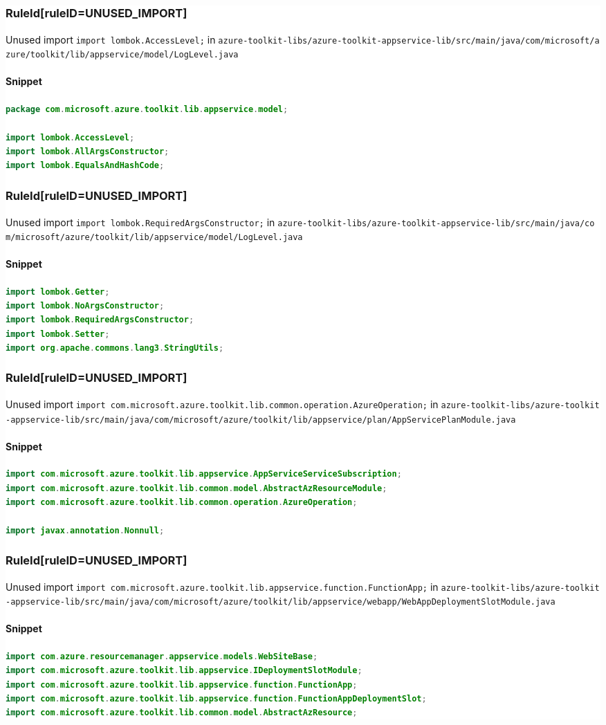 ### RuleId[ruleID=UNUSED_IMPORT]
Unused import `import lombok.AccessLevel;`
in `azure-toolkit-libs/azure-toolkit-appservice-lib/src/main/java/com/microsoft/azure/toolkit/lib/appservice/model/LogLevel.java`
#### Snippet
```java
package com.microsoft.azure.toolkit.lib.appservice.model;

import lombok.AccessLevel;
import lombok.AllArgsConstructor;
import lombok.EqualsAndHashCode;
```

### RuleId[ruleID=UNUSED_IMPORT]
Unused import `import lombok.RequiredArgsConstructor;`
in `azure-toolkit-libs/azure-toolkit-appservice-lib/src/main/java/com/microsoft/azure/toolkit/lib/appservice/model/LogLevel.java`
#### Snippet
```java
import lombok.Getter;
import lombok.NoArgsConstructor;
import lombok.RequiredArgsConstructor;
import lombok.Setter;
import org.apache.commons.lang3.StringUtils;
```

### RuleId[ruleID=UNUSED_IMPORT]
Unused import `import com.microsoft.azure.toolkit.lib.common.operation.AzureOperation;`
in `azure-toolkit-libs/azure-toolkit-appservice-lib/src/main/java/com/microsoft/azure/toolkit/lib/appservice/plan/AppServicePlanModule.java`
#### Snippet
```java
import com.microsoft.azure.toolkit.lib.appservice.AppServiceServiceSubscription;
import com.microsoft.azure.toolkit.lib.common.model.AbstractAzResourceModule;
import com.microsoft.azure.toolkit.lib.common.operation.AzureOperation;

import javax.annotation.Nonnull;
```

### RuleId[ruleID=UNUSED_IMPORT]
Unused import `import com.microsoft.azure.toolkit.lib.appservice.function.FunctionApp;`
in `azure-toolkit-libs/azure-toolkit-appservice-lib/src/main/java/com/microsoft/azure/toolkit/lib/appservice/webapp/WebAppDeploymentSlotModule.java`
#### Snippet
```java
import com.azure.resourcemanager.appservice.models.WebSiteBase;
import com.microsoft.azure.toolkit.lib.appservice.IDeploymentSlotModule;
import com.microsoft.azure.toolkit.lib.appservice.function.FunctionApp;
import com.microsoft.azure.toolkit.lib.appservice.function.FunctionAppDeploymentSlot;
import com.microsoft.azure.toolkit.lib.common.model.AbstractAzResource;
```
